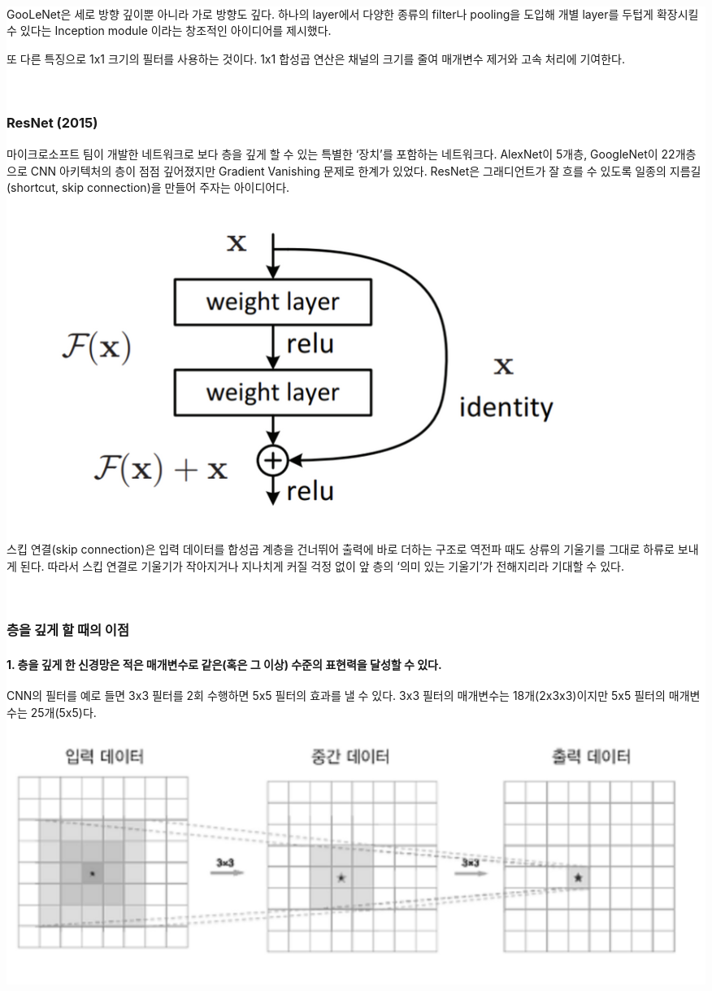 GooLeNet은 세로 방향 깊이뿐 아니라 가로 방향도 깊다. 하나의 layer에서 다양한 종류의 filter나 pooling을 도입해 개별 layer를 두텁게 확장시킬 수 있다는 Inception module 이라는 창조적인 아이디어를 제시했다. 

또 다른 특징으로 1x1 크기의 필터를 사용하는 것이다. 1x1 합성곱 연산은 채널의 크기를 줄여 매개변수 제거와 고속 처리에 기여한다.

<br />

### ResNet (2015)

마이크로소프트 팀이 개발한 네트워크로 보다 층을 깊게 할 수 있는 특별한 ‘장치’를 포함하는 네트워크다. AlexNet이 5개층, GoogleNet이 22개층으로 CNN 아키텍처의 층이 점점 깊어졌지만 Gradient Vanishing 문제로 한계가 있었다. ResNet은 그래디언트가 잘 흐를 수 있도록 일종의 지름길(shortcut, skip connection)을 만들어 주자는 아이디어다.

![ResNet](./imgs/b1_ch8_06.png)

스킵 연결(skip connection)은 입력 데이터를 합성곱 계층을 건너뛰어 출력에 바로 더하는 구조로 역전파 때도 상류의 기울기를 그대로 하류로 보내게 된다. 따라서 스킵 연결로 기울기가 작아지거나 지나치게 커질 걱정 없이 앞 층의 ‘의미 있는 기울기’가 전해지리라 기대할 수 있다.

<br />

### 층을 깊게 할 때의 이점

#### 1. 층을 깊게 한 신경망은 적은 매개변수로 같은(혹은 그 이상) 수준의 표현력을 달성할 수 있다.

CNN의 필터를 예로 들면 3x3 필터를 2회 수행하면 5x5 필터의 효과를 낼 수 있다. 3x3 필터의 매개변수는 18개(2x3x3)이지만 5x5 필터의 매개변수는 25개(5x5)다.

![층 깊게 하기](./imgs/b1_ch8_07.png)
